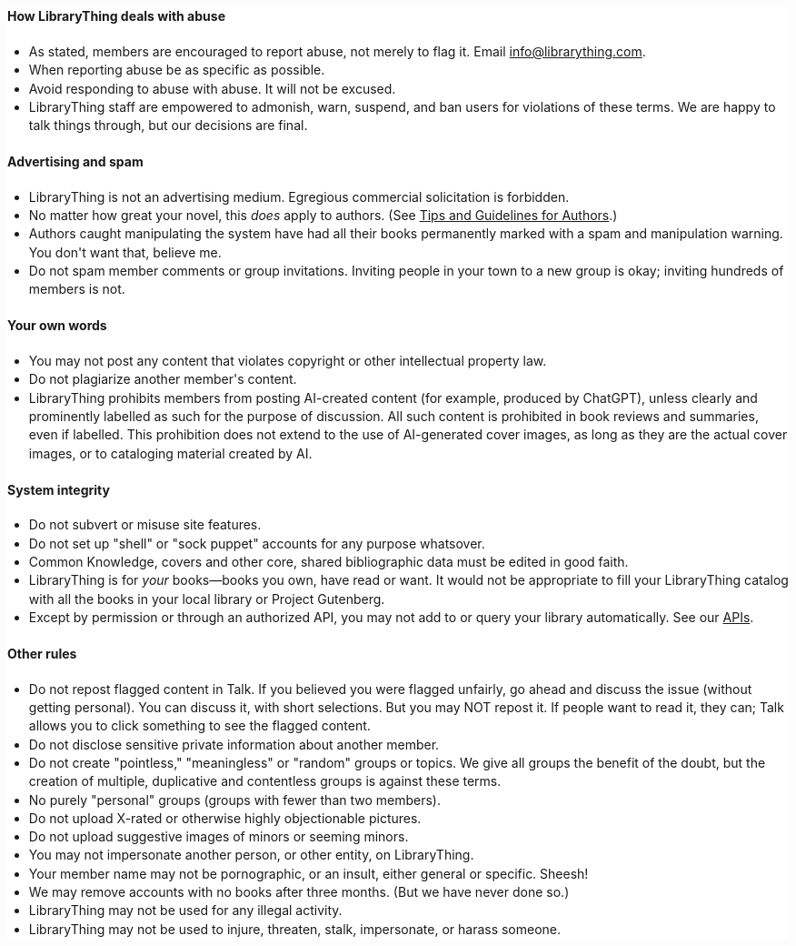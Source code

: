 #### How LibraryThing deals with abuse

* As stated, members are encouraged to report abuse, not merely to flag it. Email info@librarything.com.
* When reporting abuse be as specific as possible.
* Avoid responding to abuse with abuse. It will not be excused.
* LibraryThing staff are empowered to admonish, warn, suspend, and ban users for violations of these terms. We are happy to talk things through, but our decisions are final.

#### Advertising and spam

* LibraryThing is not an advertising medium. Egregious commercial solicitation is forbidden.
* No matter how great your novel, this _does_ apply to authors. (See [Tips and Guidelines for Authors](https://www.librarything.com/about_authors.php).)
* Authors caught manipulating the system have had all their books permanently marked with a spam and manipulation warning. You don't want that, believe me.
* Do not spam member comments or group invitations. Inviting people in your town to a new group is okay; inviting hundreds of members is not.

#### Your own words

* You may not post any content that violates copyright or other intellectual property law.
* Do not plagiarize another member's content.
* LibraryThing prohibits members from posting AI-created content (for example, produced by ChatGPT), unless clearly and prominently labelled as such for the purpose of discussion. All such content is prohibited in book reviews and summaries, even if labelled. This prohibition does not extend to the use of AI-generated cover images, as long as they are the actual cover images, or to cataloging material created by AI.

#### System integrity

* Do not subvert or misuse site features.
* Do not set up "shell" or "sock puppet" accounts for any purpose whatsover.
* Common Knowledge, covers and other core, shared bibliographic data must be edited in good faith.
* LibraryThing is for _your_ books—books you own, have read or want. It would not be appropriate to fill your LibraryThing catalog with all the books in your local library or Project Gutenberg.
* Except by permission or through an authorized API, you may not add to or query your library automatically. See our [APIs](https://www.librarything.com/services/).

#### Other rules

* Do not repost flagged content in Talk. If you believed you were flagged unfairly, go ahead and discuss the issue (without getting personal). You can discuss it, with short selections. But you may NOT repost it. If people want to read it, they can; Talk allows you to click something to see the flagged content.
* Do not disclose sensitive private information about another member.
* Do not create "pointless," "meaningless" or "random" groups or topics. We give all groups the benefit of the doubt, but the creation of multiple, duplicative and contentless groups is against these terms.
* No purely "personal" groups (groups with fewer than two members).
* Do not upload X-rated or otherwise highly objectionable pictures.
* Do not upload suggestive images of minors or seeming minors.
* You may not impersonate another person, or other entity, on LibraryThing.
* Your member name may not be pornographic, or an insult, either general or specific. Sheesh!
* We may remove accounts with no books after three months. (But we have never done so.)
* LibraryThing may not be used for any illegal activity.
* LibraryThing may not be used to injure, threaten, stalk, impersonate, or harass someone.
